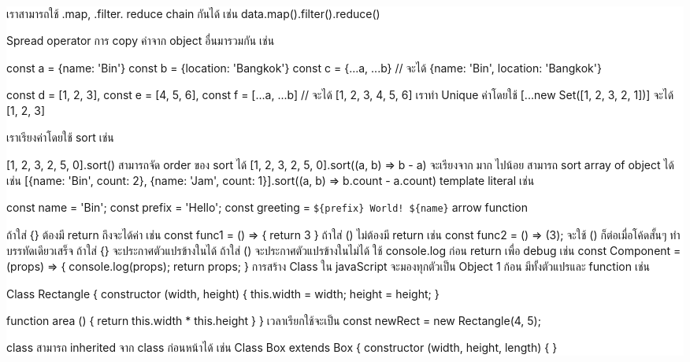 เราสามารถใช้ .map, .filter. reduce chain กันได้ เช่น data.map().filter().reduce()

Spread operator การ copy ค่าจาก object อื่นมารวมกัน เช่น

const a = {name: 'Bin'}
const b = {location: 'Bangkok'}
const c = {...a, ...b} // จะได้ {name: 'Bin', location: 'Bangkok'}

const d = [1, 2, 3],
const e = [4, 5, 6],
const f = [...a, ...b] // จะได้ [1, 2, 3, 4, 5, 6]
เราทำ Unique ค่าโดยใช้ [...new Set([1, 2, 3, 2, 1])] จะได้ [1, 2, 3]

เราเรียงค่าโดยใช้ sort เช่น

[1, 2, 3, 2, 5, 0].sort()
สามารถจัด order ของ sort ได้ [1, 2, 3, 2, 5, 0].sort((a, b) => b - a) จะเรียงจาก มาก ไปน้อย
สามารถ sort array of object ได้ เช่น [{name: 'Bin', count: 2}, {name: 'Jam', count: 1}].sort((a, b) => b.count - a.count)
template literal เช่น

const name = 'Bin';
const prefix = 'Hello';
const greeting = `${prefix} World! ${name}`
arrow function

ถ้าใส่ {} ต้องมี return ถึงจะได้ค่า เช่น
const func1 = () => {
  return 3
}
ถ้าใส่ () ไม่ต้องมี return เช่น
const func2 = () => (3);
จะใช้ () ก็ต่อเมื่อโค้ดสั้นๆ ทำบรรทัดเดียวเสร็จ
ถ้าใส่ {} จะประกาศตัวแปรข้างในได้ ถ้าใส่ () จะประกาศตัวแปรข้างในไม่ได้
ใช้ console.log ก่อน return เพื่อ debug เช่น
const Component = (props) => {
  console.log(props);
  return props;
}
การสร้าง Class ใน javaScript จะมองทุกตัวเป็น Object 1 ก้อน มีทั้งตัวแปรและ function เช่น

Class Rectangle {
  constructor (width, height) {
    this.width = width;
    height = height;
  }

  function area () { return this.width * this.height }
}
เวลาเรียกใช้จะเป็น const newRect = new Rectangle(4, 5);

class สามารถ inherited จาก class ก่อนหน้าได้ เช่น
Class Box extends Box {
  constructor (width, height, length) {
  }
